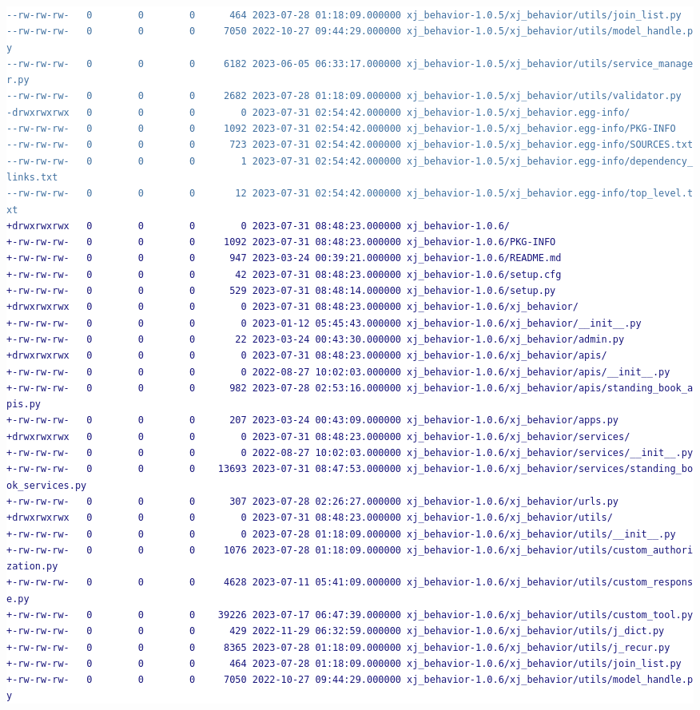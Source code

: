 ```diff
--rw-rw-rw-   0        0        0      464 2023-07-28 01:18:09.000000 xj_behavior-1.0.5/xj_behavior/utils/join_list.py
--rw-rw-rw-   0        0        0     7050 2022-10-27 09:44:29.000000 xj_behavior-1.0.5/xj_behavior/utils/model_handle.py
--rw-rw-rw-   0        0        0     6182 2023-06-05 06:33:17.000000 xj_behavior-1.0.5/xj_behavior/utils/service_manager.py
--rw-rw-rw-   0        0        0     2682 2023-07-28 01:18:09.000000 xj_behavior-1.0.5/xj_behavior/utils/validator.py
-drwxrwxrwx   0        0        0        0 2023-07-31 02:54:42.000000 xj_behavior-1.0.5/xj_behavior.egg-info/
--rw-rw-rw-   0        0        0     1092 2023-07-31 02:54:42.000000 xj_behavior-1.0.5/xj_behavior.egg-info/PKG-INFO
--rw-rw-rw-   0        0        0      723 2023-07-31 02:54:42.000000 xj_behavior-1.0.5/xj_behavior.egg-info/SOURCES.txt
--rw-rw-rw-   0        0        0        1 2023-07-31 02:54:42.000000 xj_behavior-1.0.5/xj_behavior.egg-info/dependency_links.txt
--rw-rw-rw-   0        0        0       12 2023-07-31 02:54:42.000000 xj_behavior-1.0.5/xj_behavior.egg-info/top_level.txt
+drwxrwxrwx   0        0        0        0 2023-07-31 08:48:23.000000 xj_behavior-1.0.6/
+-rw-rw-rw-   0        0        0     1092 2023-07-31 08:48:23.000000 xj_behavior-1.0.6/PKG-INFO
+-rw-rw-rw-   0        0        0      947 2023-03-24 00:39:21.000000 xj_behavior-1.0.6/README.md
+-rw-rw-rw-   0        0        0       42 2023-07-31 08:48:23.000000 xj_behavior-1.0.6/setup.cfg
+-rw-rw-rw-   0        0        0      529 2023-07-31 08:48:14.000000 xj_behavior-1.0.6/setup.py
+drwxrwxrwx   0        0        0        0 2023-07-31 08:48:23.000000 xj_behavior-1.0.6/xj_behavior/
+-rw-rw-rw-   0        0        0        0 2023-01-12 05:45:43.000000 xj_behavior-1.0.6/xj_behavior/__init__.py
+-rw-rw-rw-   0        0        0       22 2023-03-24 00:43:30.000000 xj_behavior-1.0.6/xj_behavior/admin.py
+drwxrwxrwx   0        0        0        0 2023-07-31 08:48:23.000000 xj_behavior-1.0.6/xj_behavior/apis/
+-rw-rw-rw-   0        0        0        0 2022-08-27 10:02:03.000000 xj_behavior-1.0.6/xj_behavior/apis/__init__.py
+-rw-rw-rw-   0        0        0      982 2023-07-28 02:53:16.000000 xj_behavior-1.0.6/xj_behavior/apis/standing_book_apis.py
+-rw-rw-rw-   0        0        0      207 2023-03-24 00:43:09.000000 xj_behavior-1.0.6/xj_behavior/apps.py
+drwxrwxrwx   0        0        0        0 2023-07-31 08:48:23.000000 xj_behavior-1.0.6/xj_behavior/services/
+-rw-rw-rw-   0        0        0        0 2022-08-27 10:02:03.000000 xj_behavior-1.0.6/xj_behavior/services/__init__.py
+-rw-rw-rw-   0        0        0    13693 2023-07-31 08:47:53.000000 xj_behavior-1.0.6/xj_behavior/services/standing_book_services.py
+-rw-rw-rw-   0        0        0      307 2023-07-28 02:26:27.000000 xj_behavior-1.0.6/xj_behavior/urls.py
+drwxrwxrwx   0        0        0        0 2023-07-31 08:48:23.000000 xj_behavior-1.0.6/xj_behavior/utils/
+-rw-rw-rw-   0        0        0        0 2023-07-28 01:18:09.000000 xj_behavior-1.0.6/xj_behavior/utils/__init__.py
+-rw-rw-rw-   0        0        0     1076 2023-07-28 01:18:09.000000 xj_behavior-1.0.6/xj_behavior/utils/custom_authorization.py
+-rw-rw-rw-   0        0        0     4628 2023-07-11 05:41:09.000000 xj_behavior-1.0.6/xj_behavior/utils/custom_response.py
+-rw-rw-rw-   0        0        0    39226 2023-07-17 06:47:39.000000 xj_behavior-1.0.6/xj_behavior/utils/custom_tool.py
+-rw-rw-rw-   0        0        0      429 2022-11-29 06:32:59.000000 xj_behavior-1.0.6/xj_behavior/utils/j_dict.py
+-rw-rw-rw-   0        0        0     8365 2023-07-28 01:18:09.000000 xj_behavior-1.0.6/xj_behavior/utils/j_recur.py
+-rw-rw-rw-   0        0        0      464 2023-07-28 01:18:09.000000 xj_behavior-1.0.6/xj_behavior/utils/join_list.py
+-rw-rw-rw-   0        0        0     7050 2022-10-27 09:44:29.000000 xj_behavior-1.0.6/xj_behavior/utils/model_handle.py
```